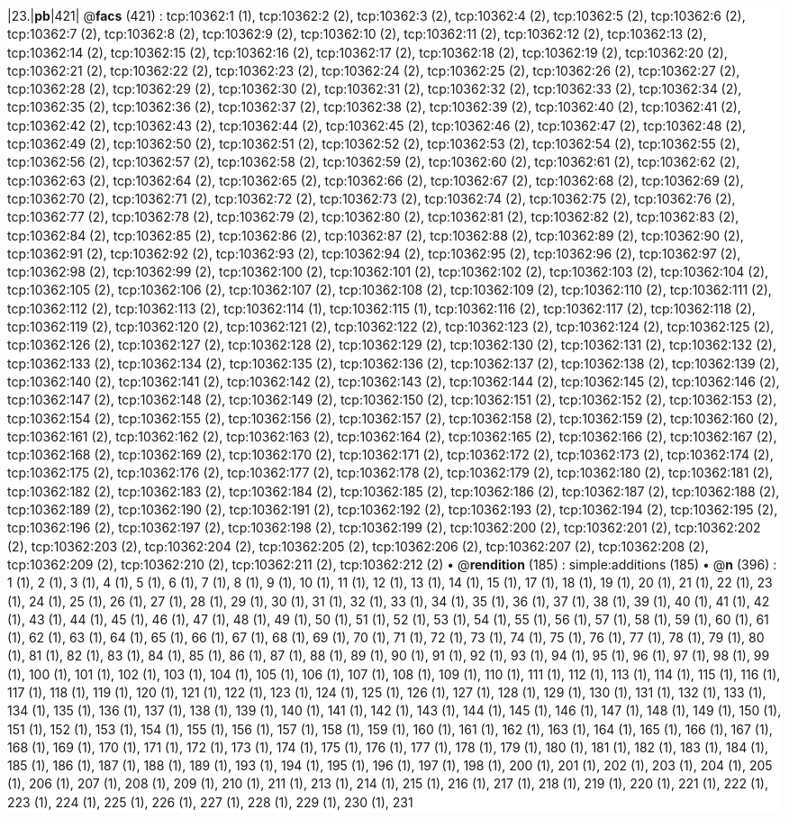 |23.|__pb__|421| @__facs__ (421) : tcp:10362:1 (1), tcp:10362:2 (2), tcp:10362:3 (2), tcp:10362:4 (2), tcp:10362:5 (2), tcp:10362:6 (2), tcp:10362:7 (2), tcp:10362:8 (2), tcp:10362:9 (2), tcp:10362:10 (2), tcp:10362:11 (2), tcp:10362:12 (2), tcp:10362:13 (2), tcp:10362:14 (2), tcp:10362:15 (2), tcp:10362:16 (2), tcp:10362:17 (2), tcp:10362:18 (2), tcp:10362:19 (2), tcp:10362:20 (2), tcp:10362:21 (2), tcp:10362:22 (2), tcp:10362:23 (2), tcp:10362:24 (2), tcp:10362:25 (2), tcp:10362:26 (2), tcp:10362:27 (2), tcp:10362:28 (2), tcp:10362:29 (2), tcp:10362:30 (2), tcp:10362:31 (2), tcp:10362:32 (2), tcp:10362:33 (2), tcp:10362:34 (2), tcp:10362:35 (2), tcp:10362:36 (2), tcp:10362:37 (2), tcp:10362:38 (2), tcp:10362:39 (2), tcp:10362:40 (2), tcp:10362:41 (2), tcp:10362:42 (2), tcp:10362:43 (2), tcp:10362:44 (2), tcp:10362:45 (2), tcp:10362:46 (2), tcp:10362:47 (2), tcp:10362:48 (2), tcp:10362:49 (2), tcp:10362:50 (2), tcp:10362:51 (2), tcp:10362:52 (2), tcp:10362:53 (2), tcp:10362:54 (2), tcp:10362:55 (2), tcp:10362:56 (2), tcp:10362:57 (2), tcp:10362:58 (2), tcp:10362:59 (2), tcp:10362:60 (2), tcp:10362:61 (2), tcp:10362:62 (2), tcp:10362:63 (2), tcp:10362:64 (2), tcp:10362:65 (2), tcp:10362:66 (2), tcp:10362:67 (2), tcp:10362:68 (2), tcp:10362:69 (2), tcp:10362:70 (2), tcp:10362:71 (2), tcp:10362:72 (2), tcp:10362:73 (2), tcp:10362:74 (2), tcp:10362:75 (2), tcp:10362:76 (2), tcp:10362:77 (2), tcp:10362:78 (2), tcp:10362:79 (2), tcp:10362:80 (2), tcp:10362:81 (2), tcp:10362:82 (2), tcp:10362:83 (2), tcp:10362:84 (2), tcp:10362:85 (2), tcp:10362:86 (2), tcp:10362:87 (2), tcp:10362:88 (2), tcp:10362:89 (2), tcp:10362:90 (2), tcp:10362:91 (2), tcp:10362:92 (2), tcp:10362:93 (2), tcp:10362:94 (2), tcp:10362:95 (2), tcp:10362:96 (2), tcp:10362:97 (2), tcp:10362:98 (2), tcp:10362:99 (2), tcp:10362:100 (2), tcp:10362:101 (2), tcp:10362:102 (2), tcp:10362:103 (2), tcp:10362:104 (2), tcp:10362:105 (2), tcp:10362:106 (2), tcp:10362:107 (2), tcp:10362:108 (2), tcp:10362:109 (2), tcp:10362:110 (2), tcp:10362:111 (2), tcp:10362:112 (2), tcp:10362:113 (2), tcp:10362:114 (1), tcp:10362:115 (1), tcp:10362:116 (2), tcp:10362:117 (2), tcp:10362:118 (2), tcp:10362:119 (2), tcp:10362:120 (2), tcp:10362:121 (2), tcp:10362:122 (2), tcp:10362:123 (2), tcp:10362:124 (2), tcp:10362:125 (2), tcp:10362:126 (2), tcp:10362:127 (2), tcp:10362:128 (2), tcp:10362:129 (2), tcp:10362:130 (2), tcp:10362:131 (2), tcp:10362:132 (2), tcp:10362:133 (2), tcp:10362:134 (2), tcp:10362:135 (2), tcp:10362:136 (2), tcp:10362:137 (2), tcp:10362:138 (2), tcp:10362:139 (2), tcp:10362:140 (2), tcp:10362:141 (2), tcp:10362:142 (2), tcp:10362:143 (2), tcp:10362:144 (2), tcp:10362:145 (2), tcp:10362:146 (2), tcp:10362:147 (2), tcp:10362:148 (2), tcp:10362:149 (2), tcp:10362:150 (2), tcp:10362:151 (2), tcp:10362:152 (2), tcp:10362:153 (2), tcp:10362:154 (2), tcp:10362:155 (2), tcp:10362:156 (2), tcp:10362:157 (2), tcp:10362:158 (2), tcp:10362:159 (2), tcp:10362:160 (2), tcp:10362:161 (2), tcp:10362:162 (2), tcp:10362:163 (2), tcp:10362:164 (2), tcp:10362:165 (2), tcp:10362:166 (2), tcp:10362:167 (2), tcp:10362:168 (2), tcp:10362:169 (2), tcp:10362:170 (2), tcp:10362:171 (2), tcp:10362:172 (2), tcp:10362:173 (2), tcp:10362:174 (2), tcp:10362:175 (2), tcp:10362:176 (2), tcp:10362:177 (2), tcp:10362:178 (2), tcp:10362:179 (2), tcp:10362:180 (2), tcp:10362:181 (2), tcp:10362:182 (2), tcp:10362:183 (2), tcp:10362:184 (2), tcp:10362:185 (2), tcp:10362:186 (2), tcp:10362:187 (2), tcp:10362:188 (2), tcp:10362:189 (2), tcp:10362:190 (2), tcp:10362:191 (2), tcp:10362:192 (2), tcp:10362:193 (2), tcp:10362:194 (2), tcp:10362:195 (2), tcp:10362:196 (2), tcp:10362:197 (2), tcp:10362:198 (2), tcp:10362:199 (2), tcp:10362:200 (2), tcp:10362:201 (2), tcp:10362:202 (2), tcp:10362:203 (2), tcp:10362:204 (2), tcp:10362:205 (2), tcp:10362:206 (2), tcp:10362:207 (2), tcp:10362:208 (2), tcp:10362:209 (2), tcp:10362:210 (2), tcp:10362:211 (2), tcp:10362:212 (2)  •  @__rendition__ (185) : simple:additions (185)  •  @__n__ (396) : 1 (1), 2 (1), 3 (1), 4 (1), 5 (1), 6 (1), 7 (1), 8 (1), 9 (1), 10 (1), 11 (1), 12 (1), 13 (1), 14 (1), 15 (1), 17 (1), 18 (1), 19 (1), 20 (1), 21 (1), 22 (1), 23 (1), 24 (1), 25 (1), 26 (1), 27 (1), 28 (1), 29 (1), 30 (1), 31 (1), 32 (1), 33 (1), 34 (1), 35 (1), 36 (1), 37 (1), 38 (1), 39 (1), 40 (1), 41 (1), 42 (1), 43 (1), 44 (1), 45 (1), 46 (1), 47 (1), 48 (1), 49 (1), 50 (1), 51 (1), 52 (1), 53 (1), 54 (1), 55 (1), 56 (1), 57 (1), 58 (1), 59 (1), 60 (1), 61 (1), 62 (1), 63 (1), 64 (1), 65 (1), 66 (1), 67 (1), 68 (1), 69 (1), 70 (1), 71 (1), 72 (1), 73 (1), 74 (1), 75 (1), 76 (1), 77 (1), 78 (1), 79 (1), 80 (1), 81 (1), 82 (1), 83 (1), 84 (1), 85 (1), 86 (1), 87 (1), 88 (1), 89 (1), 90 (1), 91 (1), 92 (1), 93 (1), 94 (1), 95 (1), 96 (1), 97 (1), 98 (1), 99 (1), 100 (1), 101 (1), 102 (1), 103 (1), 104 (1), 105 (1), 106 (1), 107 (1), 108 (1), 109 (1), 110 (1), 111 (1), 112 (1), 113 (1), 114 (1), 115 (1), 116 (1), 117 (1), 118 (1), 119 (1), 120 (1), 121 (1), 122 (1), 123 (1), 124 (1), 125 (1), 126 (1), 127 (1), 128 (1), 129 (1), 130 (1), 131 (1), 132 (1), 133 (1), 134 (1), 135 (1), 136 (1), 137 (1), 138 (1), 139 (1), 140 (1), 141 (1), 142 (1), 143 (1), 144 (1), 145 (1), 146 (1), 147 (1), 148 (1), 149 (1), 150 (1), 151 (1), 152 (1), 153 (1), 154 (1), 155 (1), 156 (1), 157 (1), 158 (1), 159 (1), 160 (1), 161 (1), 162 (1), 163 (1), 164 (1), 165 (1), 166 (1), 167 (1), 168 (1), 169 (1), 170 (1), 171 (1), 172 (1), 173 (1), 174 (1), 175 (1), 176 (1), 177 (1), 178 (1), 179 (1), 180 (1), 181 (1), 182 (1), 183 (1), 184 (1), 185 (1), 186 (1), 187 (1), 188 (1), 189 (1), 193 (1), 194 (1), 195 (1), 196 (1), 197 (1), 198 (1), 200 (1), 201 (1), 202 (1), 203 (1), 204 (1), 205 (1), 206 (1), 207 (1), 208 (1), 209 (1), 210 (1), 211 (1), 213 (1), 214 (1), 215 (1), 216 (1), 217 (1), 218 (1), 219 (1), 220 (1), 221 (1), 222 (1), 223 (1), 224 (1), 225 (1), 226 (1), 227 (1), 228 (1), 229 (1), 230 (1), 231